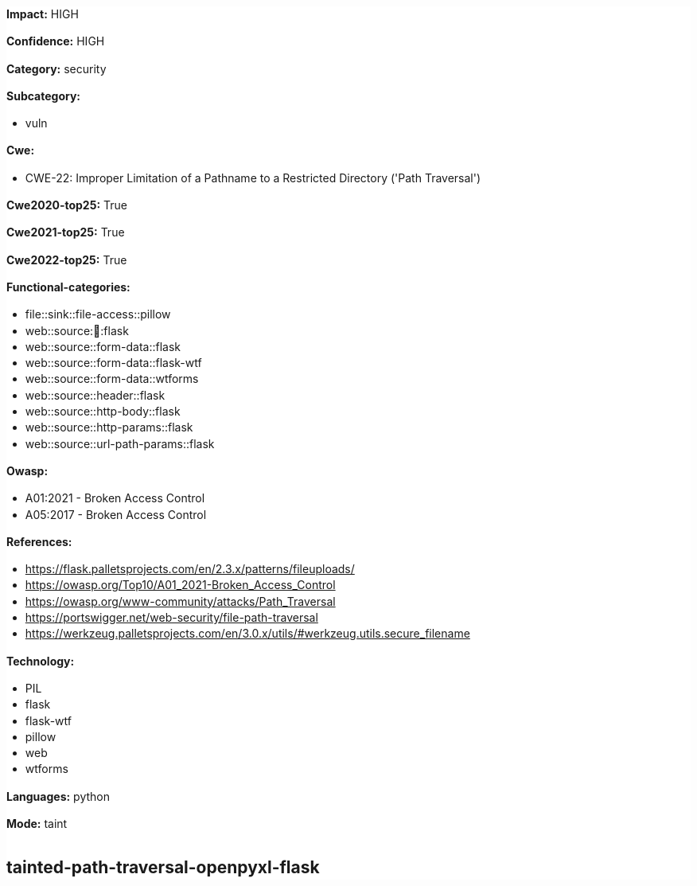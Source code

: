 **Impact:** HIGH

**Confidence:** HIGH

**Category:** security

**Subcategory:**

- vuln

**Cwe:**

- CWE-22: Improper Limitation of a Pathname to a Restricted Directory ('Path Traversal')

**Cwe2020-top25:** True

**Cwe2021-top25:** True

**Cwe2022-top25:** True

**Functional-categories:**

- file::sink::file-access::pillow
- web::source::cookie::flask
- web::source::form-data::flask
- web::source::form-data::flask-wtf
- web::source::form-data::wtforms
- web::source::header::flask
- web::source::http-body::flask
- web::source::http-params::flask
- web::source::url-path-params::flask

**Owasp:**

- A01:2021 - Broken Access Control
- A05:2017 - Broken Access Control

**References:**

- https://flask.palletsprojects.com/en/2.3.x/patterns/fileuploads/
- https://owasp.org/Top10/A01_2021-Broken_Access_Control
- https://owasp.org/www-community/attacks/Path_Traversal
- https://portswigger.net/web-security/file-path-traversal
- https://werkzeug.palletsprojects.com/en/3.0.x/utils/#werkzeug.utils.secure_filename

**Technology:**

- PIL
- flask
- flask-wtf
- pillow
- web
- wtforms

**Languages:** python

**Mode:** taint



## tainted-path-traversal-openpyxl-flask
